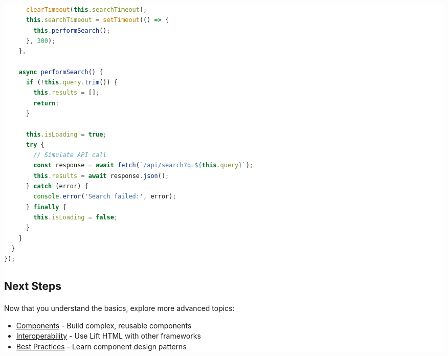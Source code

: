 ```javascript
      clearTimeout(this.searchTimeout);
      this.searchTimeout = setTimeout(() => {
        this.performSearch();
      }, 300);
    },
    
    async performSearch() {
      if (!this.query.trim()) {
        this.results = [];
        return;
      }
      
      this.isLoading = true;
      try {
        // Simulate API call
        const response = await fetch(`/api/search?q=${this.query}`);
        this.results = await response.json();
      } catch (error) {
        console.error('Search failed:', error);
      } finally {
        this.isLoading = false;
      }
    }
  }
});
```

## Next Steps

Now that you understand the basics, explore more advanced topics:

- [Components](/guides/components/) - Build complex, reusable components
- [Interoperability](/guides/interoperability/) - Use Lift HTML with other frameworks
- [Best Practices](/guides/best-practices/) - Learn component design patterns